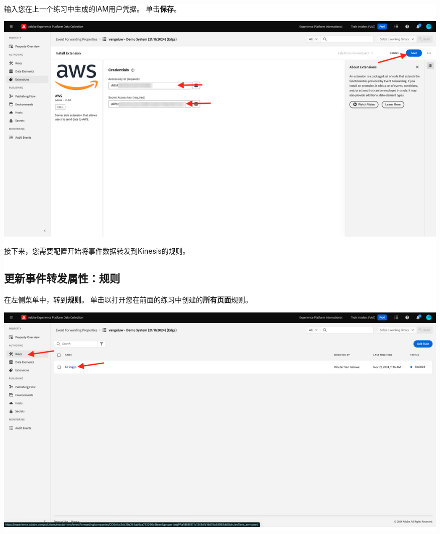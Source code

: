 输入您在上一个练习中生成的IAM用户凭据。 单击&#x200B;**保存**。

![Adobe Experience Platform数据收集SSF](./images/awsext2.png)

接下来，您需要配置开始将事件数据转发到Kinesis的规则。

## 更新事件转发属性：规则

在左侧菜单中，转到&#x200B;**规则**。 单击以打开您在前面的练习中创建的&#x200B;**所有页面**&#x200B;规则。

![Adobe Experience Platform数据收集SSF](./images/rlaws1.png)

